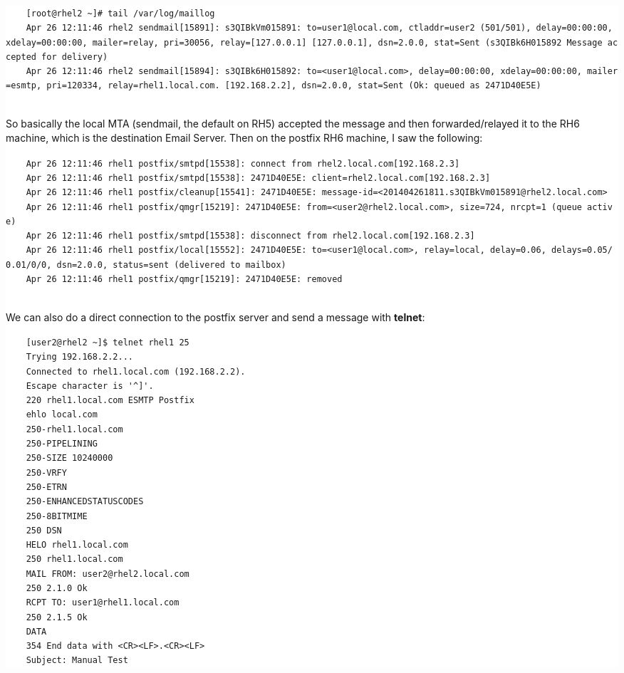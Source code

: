 
```
    [root@rhel2 ~]# tail /var/log/maillog
    Apr 26 12:11:46 rhel2 sendmail[15891]: s3QIBkVm015891: to=user1@local.com, ctladdr=user2 (501/501), delay=00:00:00, xdelay=00:00:00, mailer=relay, pri=30056, relay=[127.0.0.1] [127.0.0.1], dsn=2.0.0, stat=Sent (s3QIBk6H015892 Message accepted for delivery)
    Apr 26 12:11:46 rhel2 sendmail[15894]: s3QIBk6H015892: to=<user1@local.com>, delay=00:00:00, xdelay=00:00:00, mailer=esmtp, pri=120334, relay=rhel1.local.com. [192.168.2.2], dsn=2.0.0, stat=Sent (Ok: queued as 2471D40E5E)
    
```






So basically the local MTA (sendmail, the default on RH5) accepted the message and then forwarded/relayed it to the RH6 machine, which is the destination Email Server. Then on the postfix RH6 machine, I saw the following:




    

```
    Apr 26 12:11:46 rhel1 postfix/smtpd[15538]: connect from rhel2.local.com[192.168.2.3]
    Apr 26 12:11:46 rhel1 postfix/smtpd[15538]: 2471D40E5E: client=rhel2.local.com[192.168.2.3]
    Apr 26 12:11:46 rhel1 postfix/cleanup[15541]: 2471D40E5E: message-id=<201404261811.s3QIBkVm015891@rhel2.local.com>
    Apr 26 12:11:46 rhel1 postfix/qmgr[15219]: 2471D40E5E: from=<user2@rhel2.local.com>, size=724, nrcpt=1 (queue active)
    Apr 26 12:11:46 rhel1 postfix/smtpd[15538]: disconnect from rhel2.local.com[192.168.2.3]
    Apr 26 12:11:46 rhel1 postfix/local[15552]: 2471D40E5E: to=<user1@local.com>, relay=local, delay=0.06, delays=0.05/0.01/0/0, dsn=2.0.0, status=sent (delivered to mailbox)
    Apr 26 12:11:46 rhel1 postfix/qmgr[15219]: 2471D40E5E: removed
    
```






We can also do a direct connection to the postfix server and send a message with **telnet**:




    

```
    [user2@rhel2 ~]$ telnet rhel1 25
    Trying 192.168.2.2...
    Connected to rhel1.local.com (192.168.2.2).
    Escape character is '^]'.
    220 rhel1.local.com ESMTP Postfix
    ehlo local.com
    250-rhel1.local.com
    250-PIPELINING
    250-SIZE 10240000
    250-VRFY
    250-ETRN
    250-ENHANCEDSTATUSCODES
    250-8BITMIME
    250 DSN
    HELO rhel1.local.com
    250 rhel1.local.com
    MAIL FROM: user2@rhel2.local.com
    250 2.1.0 Ok
    RCPT TO: user1@rhel1.local.com
    250 2.1.5 Ok
    DATA
    354 End data with <CR><LF>.<CR><LF>
    Subject: Manual Test
```